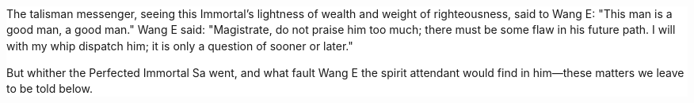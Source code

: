 The talisman messenger, seeing this Immortal’s lightness of wealth and weight of righteousness, said to Wang E: "This man is a good man, a good man." Wang E said: "Magistrate, do not praise him too much; there must be some flaw in his future path. I will with my whip dispatch him; it is only a question of sooner or later."

But whither the Perfected Immortal Sa went, and what fault Wang E the spirit attendant would find in him—these matters we leave to be told below.
